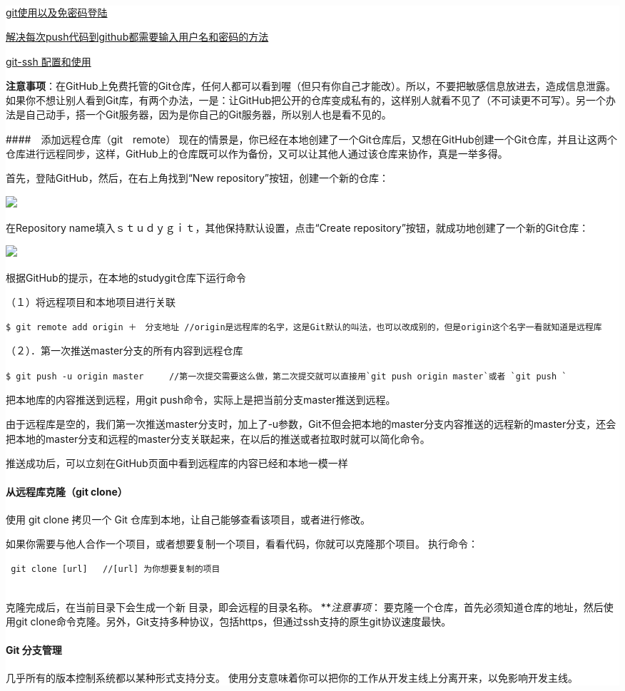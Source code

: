 <a  href ="https://blog.csdn.net/haifeng_gu/article/details/72512026">git使用以及免密码登陆</a>

<a  href ="https://blog.csdn.net/chunyang_guo/article/details/12500577">解决每次push代码到github都需要输入用户名和密码的方法</a>

<a  href ="https://hetaoo.iteye.com/blog/2323944">git-ssh 配置和使用</a>

**注意事项**：在GitHub上免费托管的Git仓库，任何人都可以看到喔（但只有你自己才能改）。所以，不要把敏感信息放进去，造成信息泄露。如果你不想让别人看到Git库，有两个办法，一是：让GitHub把公开的仓库变成私有的，这样别人就看不见了（不可读更不可写）。另一个办法是自己动手，搭一个Git服务器，因为是你自己的Git服务器，所以别人也是看不见的。


####　添加远程仓库（git　remote）
现在的情景是，你已经在本地创建了一个Git仓库后，又想在GitHub创建一个Git仓库，并且让这两个仓库进行远程同步，这样，GitHub上的仓库既可以作为备份，又可以让其他人通过该仓库来协作，真是一举多得。


首先，登陆GitHub，然后，在右上角找到“New repository”按钮，创建一个新的仓库：

![](https://images2015.cnblogs.com/blog/925240/201604/925240-20160423163533304-1142933178.jpg)

在Repository name填入ｓｔｕｄｙｇｉｔ，其他保持默认设置，点击“Create repository”按钮，就成功地创建了一个新的Git仓库：

![](https://images2015.cnblogs.com/blog/925240/201604/925240-20160423155625991-435150420.jpg)

根据GitHub的提示，在本地的studygit仓库下运行命令

（１）将远程项目和本地项目进行关联
```
$ git remote add origin ＋　分支地址 //origin是远程库的名字，这是Git默认的叫法，也可以改成别的，但是origin这个名字一看就知道是远程库
```

（２）．第一次推送master分支的所有内容到远程仓库
```
$ git push -u origin master　　　//第一次提交需要这么做，第二次提交就可以直接用`git push origin master`或者 `git push `

```


把本地库的内容推送到远程，用git push命令，实际上是把当前分支master推送到远程。

由于远程库是空的，我们第一次推送master分支时，加上了-u参数，Git不但会把本地的master分支内容推送的远程新的master分支，还会把本地的master分支和远程的master分支关联起来，在以后的推送或者拉取时就可以简化命令。

推送成功后，可以立刻在GitHub页面中看到远程库的内容已经和本地一模一样

#### 从远程库克隆（git clone）

使用 git clone 拷贝一个 Git 仓库到本地，让自己能够查看该项目，或者进行修改。

如果你需要与他人合作一个项目，或者想要复制一个项目，看看代码，你就可以克隆那个项目。 执行命令：
```
 git clone [url]   //[url] 为你想要复制的项目
 
```
克隆完成后，在当前目录下会生成一个新 目录，即会远程的目录名称。
***注意事项*：
要克隆一个仓库，首先必须知道仓库的地址，然后使用git clone命令克隆。另外，Git支持多种协议，包括https，但通过ssh支持的原生git协议速度最快。

#### Git 分支管理
几乎所有的版本控制系统都以某种形式支持分支。 使用分支意味着你可以把你的工作从开发主线上分离开来，以免影响开发主线。
